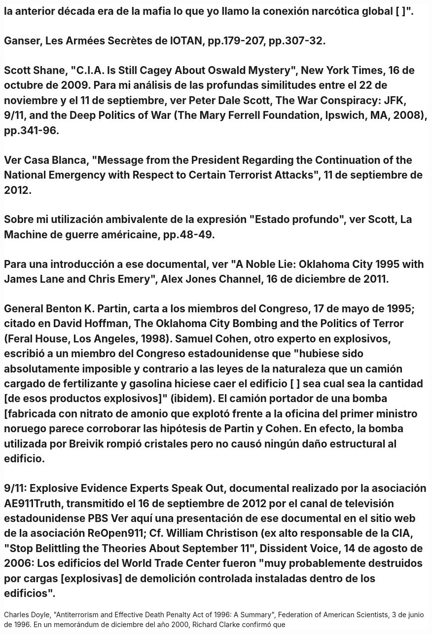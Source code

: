 la anterior década era de la mafia lo que yo llamo la conexión
narcótica global [
]".
-
Ganser,
Les Armées Secrètes de lOTAN, pp.179-207, pp.307-32.
-
Scott Shane,
"C.I.A.
Is Still Cagey About Oswald Mystery", New York Times, 16
de octubre de 2009. Para mi análisis de las profundas similitudes
entre el 22 de noviembre y el 11 de septiembre, ver Peter Dale
Scott, The War Conspiracy: JFK, 9/11, and the Deep Politics of
War (The Mary Ferrell Foundation, Ipswich, MA, 2008), pp.341-96.
-
Ver Casa
Blanca, "Message
from the President Regarding the Continuation of the National
Emergency with Respect to Certain Terrorist Attacks", 11 de
septiembre de 2012.
-
Sobre mi
utilización ambivalente de la expresión "Estado profundo",
ver Scott,
La Machine de guerre américaine, pp.48-49.
-
Para una
introducción a ese documental, ver "A
Noble Lie: Oklahoma City 1995 with James Lane and Chris Emery",
Alex Jones Channel, 16 de diciembre de 2011.
-
General
Benton K. Partin, carta a los miembros del Congreso, 17 de mayo de
1995; citado en David Hoffman,
The Oklahoma City Bombing and the Politics of Terror (Feral
House, Los Angeles, 1998). Samuel Cohen, otro experto en explosivos,
escribió a un miembro del Congreso estadounidense que "hubiese
sido absolutamente imposible y contrario a las leyes de la
naturaleza que un camión cargado de fertilizante y gasolina hiciese
caer el edificio [
] sea cual sea la cantidad [de esos productos
explosivos]" (ibidem). El camión portador de una bomba
[fabricada con nitrato de amonio que explotó frente a la oficina del
primer ministro noruego parece corroborar las hipótesis de Partin y
Cohen. En efecto, la bomba utilizada por Breivik rompió cristales
pero no causó ningún daño estructural al edificio.
-
9/11: Explosive Evidence Experts Speak Out, documental
realizado por la asociación AE911Truth, transmitido el 16 de
septiembre de 2012 por el canal de televisión estadounidense PBS
Ver aquí una presentación de ese documental en el sitio web de la
asociación ReOpen911; Cf.
William Christison (ex alto responsable de la CIA, "Stop
Belittling the Theories About September 11",
Dissident Voice, 14 de agosto de 2006: Los edificios del
World Trade Center fueron "muy probablemente destruidos por
cargas [explosivas] de demolición controlada instaladas dentro de
los edificios".
-
Charles
Doyle, "Antiterrorism
and Effective Death Penalty Act of 1996: A Summary",
Federation of American Scientists, 3 de junio de 1996. En un
memorándum de diciembre del año 2000, Richard Clarke confirmó que